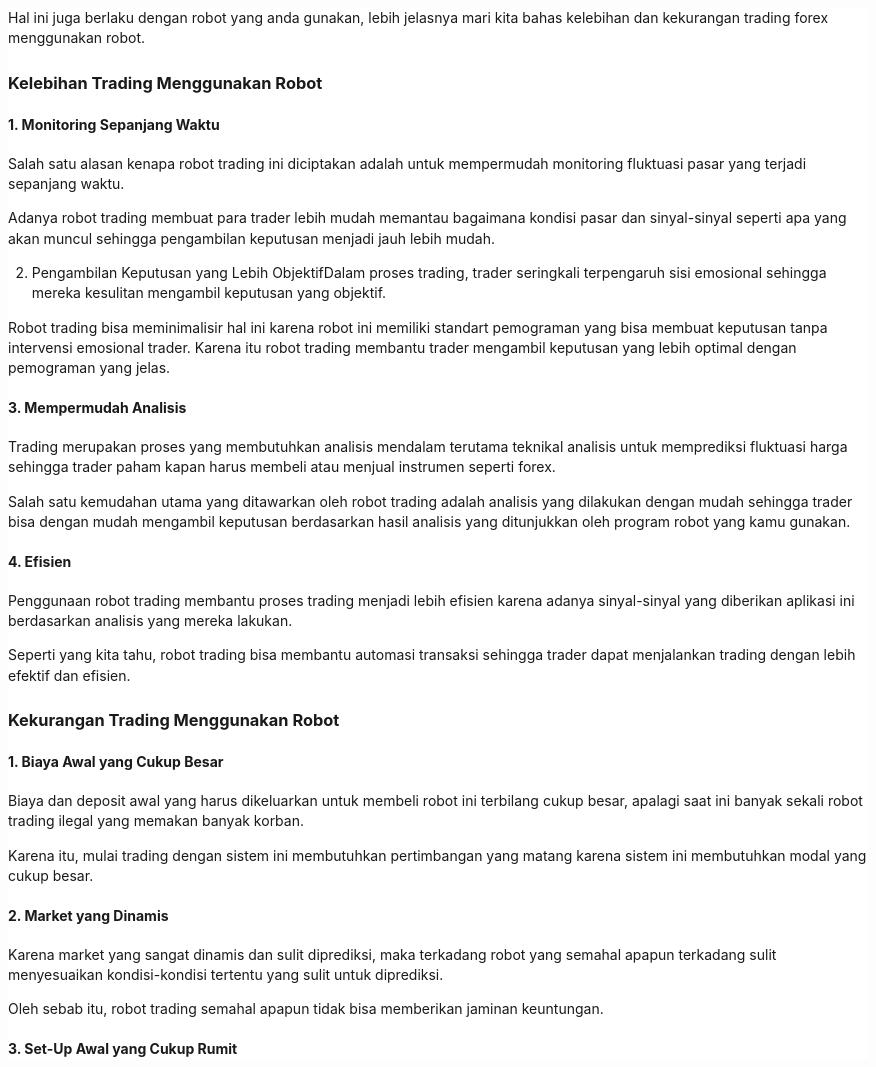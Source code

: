 Hal ini juga berlaku dengan robot yang anda gunakan, lebih jelasnya mari kita bahas kelebihan dan kekurangan trading forex menggunakan robot.

### Kelebihan Trading Menggunakan Robot

#### 1. Monitoring Sepanjang Waktu

Salah satu alasan kenapa robot trading ini diciptakan adalah untuk mempermudah monitoring fluktuasi pasar yang terjadi sepanjang waktu.

Adanya robot trading membuat para trader lebih mudah memantau bagaimana kondisi pasar dan sinyal-sinyal seperti apa yang akan muncul sehingga pengambilan keputusan menjadi jauh lebih mudah.

2. Pengambilan Keputusan yang Lebih ObjektifDalam proses trading, trader seringkali terpengaruh sisi emosional sehingga mereka kesulitan mengambil keputusan yang objektif.

Robot trading bisa meminimalisir hal ini karena robot ini memiliki standart pemograman yang bisa membuat keputusan tanpa intervensi emosional trader. Karena itu robot trading membantu trader mengambil keputusan yang lebih optimal dengan pemograman yang jelas.

#### 3. Mempermudah Analisis

Trading merupakan proses yang membutuhkan analisis mendalam terutama teknikal analisis untuk memprediksi fluktuasi harga sehingga trader paham kapan harus membeli atau menjual instrumen seperti forex.

Salah satu kemudahan utama yang ditawarkan oleh robot trading adalah analisis yang dilakukan dengan mudah sehingga trader bisa dengan mudah mengambil keputusan berdasarkan hasil analisis yang ditunjukkan oleh program robot yang kamu gunakan.

#### 4. Efisien

Penggunaan robot trading membantu proses trading menjadi lebih efisien karena adanya sinyal-sinyal yang diberikan aplikasi ini berdasarkan analisis yang mereka lakukan.

Seperti yang kita tahu, robot trading bisa membantu automasi transaksi sehingga trader dapat menjalankan trading dengan lebih efektif dan efisien.

### Kekurangan Trading Menggunakan Robot

#### 1. Biaya Awal yang Cukup Besar

Biaya dan deposit awal yang harus dikeluarkan untuk membeli robot ini terbilang cukup besar, apalagi saat ini banyak sekali robot trading ilegal yang memakan banyak korban.

Karena itu, mulai trading dengan sistem ini membutuhkan pertimbangan yang matang karena sistem ini membutuhkan modal yang cukup besar.

#### 2. Market yang Dinamis

Karena market yang sangat dinamis dan sulit diprediksi, maka terkadang robot yang semahal apapun terkadang sulit menyesuaikan kondisi-kondisi tertentu yang sulit untuk diprediksi.

Oleh sebab itu, robot trading semahal apapun tidak bisa memberikan jaminan keuntungan.

#### 3. Set-Up Awal yang Cukup Rumit

